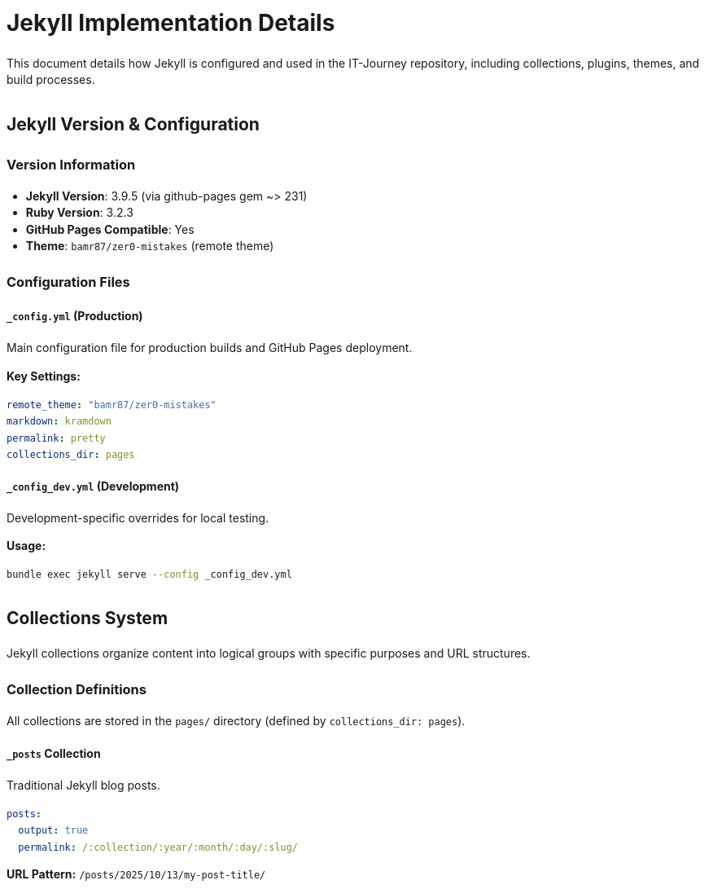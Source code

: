# Jekyll Implementation Details

This document details how Jekyll is configured and used in the IT-Journey repository, including collections, plugins, themes, and build processes.

## Jekyll Version & Configuration

### Version Information
- **Jekyll Version**: 3.9.5 (via github-pages gem ~> 231)
- **Ruby Version**: 3.2.3
- **GitHub Pages Compatible**: Yes
- **Theme**: `bamr87/zer0-mistakes` (remote theme)

### Configuration Files

#### `_config.yml` (Production)
Main configuration file for production builds and GitHub Pages deployment.

**Key Settings:**
```yaml
remote_theme: "bamr87/zer0-mistakes"
markdown: kramdown
permalink: pretty
collections_dir: pages
```

#### `_config_dev.yml` (Development)
Development-specific overrides for local testing.

**Usage:**
```bash
bundle exec jekyll serve --config _config_dev.yml
```

## Collections System

Jekyll collections organize content into logical groups with specific purposes and URL structures.

### Collection Definitions

All collections are stored in the `pages/` directory (defined by `collections_dir: pages`).

#### `_posts` Collection
Traditional Jekyll blog posts.

```yaml
posts:
  output: true
  permalink: /:collection/:year/:month/:day/:slug/
```

**URL Pattern:** `/posts/2025/10/13/my-post-title/`
